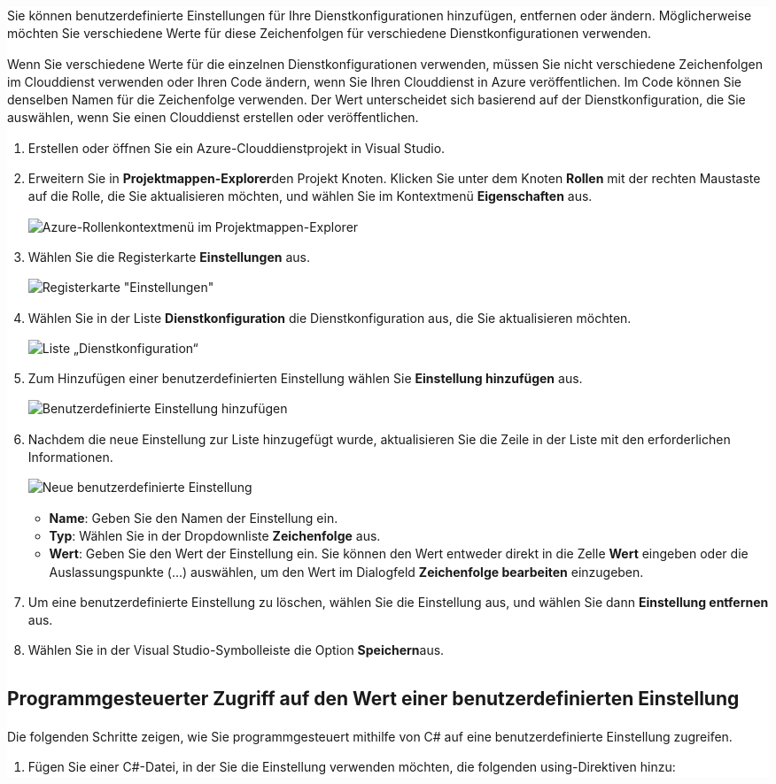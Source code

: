 Sie können benutzerdefinierte Einstellungen für Ihre Dienstkonfigurationen hinzufügen, entfernen oder ändern. Möglicherweise möchten Sie verschiedene Werte für diese Zeichenfolgen für verschiedene Dienstkonfigurationen verwenden.

Wenn Sie verschiedene Werte für die einzelnen Dienstkonfigurationen verwenden, müssen Sie nicht verschiedene Zeichenfolgen im Clouddienst verwenden oder Ihren Code ändern, wenn Sie Ihren Clouddienst in Azure veröffentlichen. Im Code können Sie denselben Namen für die Zeichenfolge verwenden. Der Wert unterscheidet sich basierend auf der Dienstkonfiguration, die Sie auswählen, wenn Sie einen Clouddienst erstellen oder veröffentlichen.

1. Erstellen oder öffnen Sie ein Azure-Clouddienstprojekt in Visual Studio.

1. Erweitern Sie in **Projektmappen-Explorer**den Projekt Knoten. Klicken Sie unter dem Knoten **Rollen** mit der rechten Maustaste auf die Rolle, die Sie aktualisieren möchten, und wählen Sie im Kontextmenü **Eigenschaften** aus.

    ![Azure-Rollenkontextmenü im Projektmappen-Explorer](./media/vs-azure-tools-configure-roles-for-cloud-service/solution-explorer-azure-role-context-menu.png)

1. Wählen Sie die Registerkarte **Einstellungen** aus.

    ![Registerkarte "Einstellungen"](./media/vs-azure-tools-configure-roles-for-cloud-service/project-properties-settings-tab.png)

1. Wählen Sie in der Liste **Dienstkonfiguration** die Dienstkonfiguration aus, die Sie aktualisieren möchten.

    ![Liste „Dienstkonfiguration“](./media/vs-azure-tools-configure-roles-for-cloud-service/project-properties-settings-tab-select-configuration.png)

1. Zum Hinzufügen einer benutzerdefinierten Einstellung wählen Sie **Einstellung hinzufügen** aus.

    ![Benutzerdefinierte Einstellung hinzufügen](./media/vs-azure-tools-configure-roles-for-cloud-service/project-properties-settings-tab-add-setting.png)

1. Nachdem die neue Einstellung zur Liste hinzugefügt wurde, aktualisieren Sie die Zeile in der Liste mit den erforderlichen Informationen.

    ![Neue benutzerdefinierte Einstellung](./media/vs-azure-tools-configure-roles-for-cloud-service/project-properties-settings-tab-add-setting-new-setting.png)

    - **Name**: Geben Sie den Namen der Einstellung ein.
    - **Typ**: Wählen Sie in der Dropdownliste **Zeichenfolge** aus.
    - **Wert**: Geben Sie den Wert der Einstellung ein. Sie können den Wert entweder direkt in die Zelle **Wert** eingeben oder die Auslassungspunkte (...) auswählen, um den Wert im Dialogfeld **Zeichenfolge bearbeiten** einzugeben.

1. Um eine benutzerdefinierte Einstellung zu löschen, wählen Sie die Einstellung aus, und wählen Sie dann **Einstellung entfernen** aus.

1. Wählen Sie in der Visual Studio-Symbolleiste die Option **Speichern**aus.

## <a name="programmatically-access-a-custom-settings-value"></a>Programmgesteuerter Zugriff auf den Wert einer benutzerdefinierten Einstellung

Die folgenden Schritte zeigen, wie Sie programmgesteuert mithilfe von C# auf eine benutzerdefinierte Einstellung zugreifen.

1. Fügen Sie einer C#-Datei, in der Sie die Einstellung verwenden möchten, die folgenden using-Direktiven hinzu:
